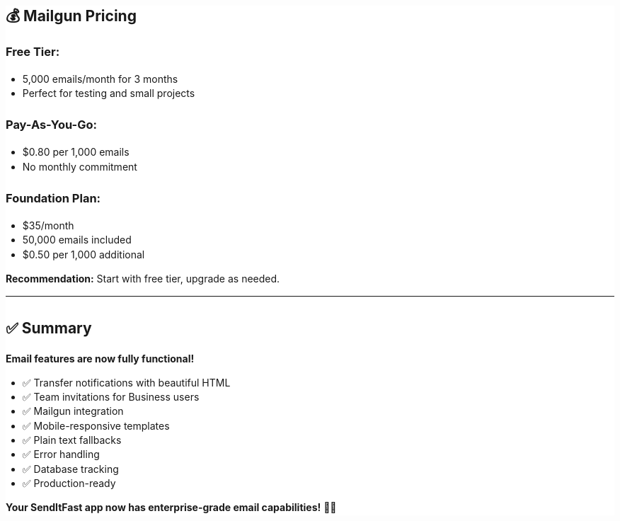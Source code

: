 
## 💰 **Mailgun Pricing**

### **Free Tier:**
- 5,000 emails/month for 3 months
- Perfect for testing and small projects

### **Pay-As-You-Go:**
- $0.80 per 1,000 emails
- No monthly commitment

### **Foundation Plan:**
- $35/month
- 50,000 emails included
- $0.50 per 1,000 additional

**Recommendation:** Start with free tier, upgrade as needed.

---

## ✅ **Summary**

**Email features are now fully functional!**

- ✅ Transfer notifications with beautiful HTML
- ✅ Team invitations for Business users
- ✅ Mailgun integration
- ✅ Mobile-responsive templates
- ✅ Plain text fallbacks
- ✅ Error handling
- ✅ Database tracking
- ✅ Production-ready

**Your SendItFast app now has enterprise-grade email capabilities!** 📧🚀
